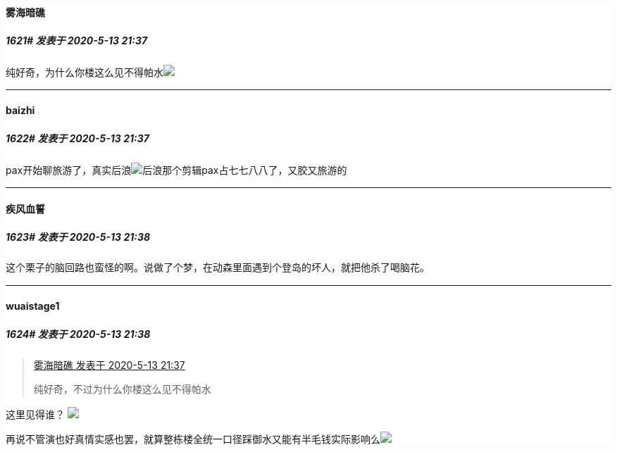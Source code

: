 ####  雾海暗礁  
##### 1621#       发表于 2020-5-13 21:37




纯好奇，为什么你楼这么见不得帕水<img src="https://static.saraba1st.com/image/smiley/face2017/006.png" referrerpolicy="no-referrer">







-----

####  baizhi  
##### 1622#       发表于 2020-5-13 21:37




pax开始聊旅游了，真实后浪<img src="https://static.saraba1st.com/image/smiley/face2017/067.png" referrerpolicy="no-referrer">后浪那个剪辑pax占七七八八了，又胶又旅游的







-----

####  疾风血誓  
##### 1623#       发表于 2020-5-13 21:38




这个栗子的脑回路也蛮怪的啊。说做了个梦，在动森里面遇到个登岛的坏人，就把他杀了喝脑花。







-----

####  wuaistage1  
##### 1624#       发表于 2020-5-13 21:38



<blockquote><a href="httphttps://bbs.saraba1st.com/2b/forum.php?mod=redirect&amp;goto=findpost&amp;pid=47408393&amp;ptid=1934528" target="_blank">雾海暗礁 发表于 2020-5-13 21:37</a>

纯好奇，不过为什么你楼这么见不得帕水</blockquote>
这里见得谁？ <img src="https://static.saraba1st.com/image/smiley/face2017/067.png" referrerpolicy="no-referrer">


再说不管演也好真情实感也罢，就算整栋楼全统一口径踩御水又能有半毛钱实际影响么<img src="https://static.saraba1st.com/image/smiley/face2017/067.png" referrerpolicy="no-referrer">




